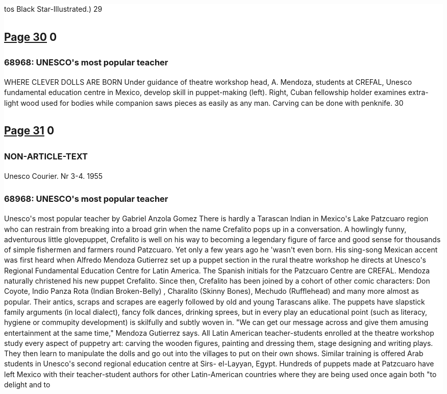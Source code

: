 tos Black Star-Illustrated.)
29

## [Page 30](https://demo.humlab.umu.se/courier/068976engo.pdf#page=30) 0

### 68968: UNESCO's most popular teacher

WHERE CLEVER
DOLLS ARE BORN
Under guidance of theatre workshop head, A. Mendoza, students at CREFAL, Unesco fundamental education
centre in Mexico, develop skill in puppet-making (left). Right, Cuban fellowship holder examines extra-light
wood used for bodies while companion saws pieces as easily as any man. Carving can be done with penknife.
30

## [Page 31](https://demo.humlab.umu.se/courier/068976engo.pdf#page=31) 0

### NON-ARTICLE-TEXT

Unesco Courier. Nr 3-4. 1955


### 68968: UNESCO's most popular teacher

Unesco's most
popular teacher
by Gabriel Anzola Gomez
There is hardly a Tarascan Indian in Mexico's Lake Patzcuaro
region who can restrain from breaking into a broad grin
when the name Crefalito pops up in a conversation.
A howlingly funny, adventurous little glovepuppet, Crefalito is
well on his way to becoming a legendary figure of farce and good
sense for thousands of simple fishermen and farmers round
Patzcuaro. Yet only a few years ago he 'wasn't even born. His
sing-song Mexican accent was first heard when Alfredo Mendoza
Gutierrez set up a puppet section in the rural theatre workshop
he directs at Unesco's Regional Fundamental Education Centre for
Latin America. The Spanish initials for the Patzcuaro Centre are
CREFAL. Mendoza naturally christened his new puppet Crefalito.
Since then, Crefalito has been joined by a cohort of other comic
characters: Don Coyote, Indio Panza Rota (Indian Broken-Belly) ,
Charalito (Skinny Bones), Mechudo (Rufflehead) and many more
almost as popular. Their antics, scraps and scrapes are eagerly
followed by old and young Tarascans alike. The puppets have
slapstick family arguments (in local dialect), fancy folk dances,
drinking sprees, but in every play an educational point (such as
literacy, hygiene or commupity development) is skilfully and
subtly woven in. "We can get our message across and give them
amusing entertainment at the same time," Mendoza Gutierrez says.
All Latin American teacher-students enrolled at the theatre
workshop study every aspect of puppetry art: carving the wooden
figures, painting and dressing them, stage designing and writing
plays. They then learn to manipulate the dolls and go out into
the villages to put on their own shows. Similar training is offered
Arab students in Unesco's second regional education centre at Sirs-
el-Layyan, Egypt.
Hundreds of puppets made at Patzcuaro have left Mexico with
their teacher-student authors for other Latin-American countries
where they are being used once again both "to delight and to